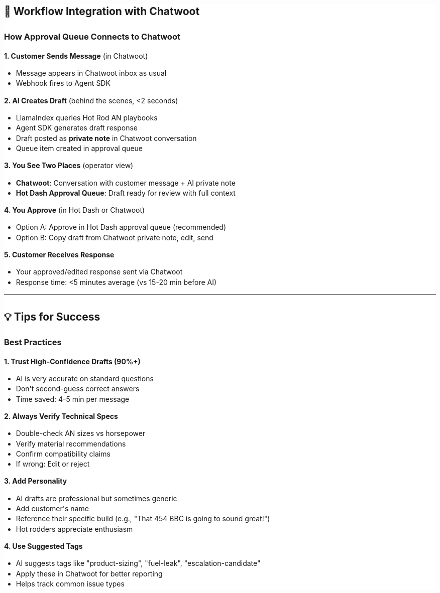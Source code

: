 
## 🔄 Workflow Integration with Chatwoot

### How Approval Queue Connects to Chatwoot

**1. Customer Sends Message** (in Chatwoot)
- Message appears in Chatwoot inbox as usual
- Webhook fires to Agent SDK

**2. AI Creates Draft** (behind the scenes, <2 seconds)
- LlamaIndex queries Hot Rod AN playbooks
- Agent SDK generates draft response
- Draft posted as **private note** in Chatwoot conversation
- Queue item created in approval queue

**3. You See Two Places** (operator view)
- **Chatwoot**: Conversation with customer message + AI private note
- **Hot Dash Approval Queue**: Draft ready for review with full context

**4. You Approve** (in Hot Dash or Chatwoot)
- Option A: Approve in Hot Dash approval queue (recommended)
- Option B: Copy draft from Chatwoot private note, edit, send

**5. Customer Receives Response**
- Your approved/edited response sent via Chatwoot
- Response time: <5 minutes average (vs 15-20 min before AI)

---

## 💡 Tips for Success

### Best Practices

**1. Trust High-Confidence Drafts (90%+)**
- AI is very accurate on standard questions
- Don't second-guess correct answers
- Time saved: 4-5 min per message

**2. Always Verify Technical Specs**
- Double-check AN sizes vs horsepower
- Verify material recommendations
- Confirm compatibility claims
- If wrong: Edit or reject

**3. Add Personality**
- AI drafts are professional but sometimes generic
- Add customer's name
- Reference their specific build (e.g., "That 454 BBC is going to sound great!")
- Hot rodders appreciate enthusiasm

**4. Use Suggested Tags**
- AI suggests tags like "product-sizing", "fuel-leak", "escalation-candidate"
- Apply these in Chatwoot for better reporting
- Helps track common issue types

